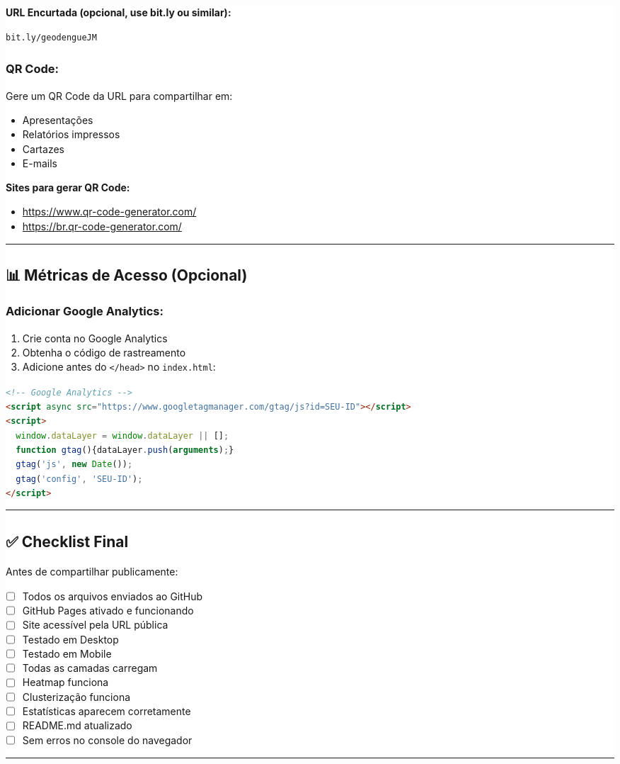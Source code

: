 **URL Encurtada (opcional, use bit.ly ou similar):**
```
bit.ly/geodengueJM
```

### QR Code:
Gere um QR Code da URL para compartilhar em:
- Apresentações
- Relatórios impressos
- Cartazes
- E-mails

**Sites para gerar QR Code:**
- https://www.qr-code-generator.com/
- https://br.qr-code-generator.com/

---

## 📊 Métricas de Acesso (Opcional)

### Adicionar Google Analytics:

1. Crie conta no Google Analytics
2. Obtenha o código de rastreamento
3. Adicione antes do `</head>` no `index.html`:

```html
<!-- Google Analytics -->
<script async src="https://www.googletagmanager.com/gtag/js?id=SEU-ID"></script>
<script>
  window.dataLayer = window.dataLayer || [];
  function gtag(){dataLayer.push(arguments);}
  gtag('js', new Date());
  gtag('config', 'SEU-ID');
</script>
```

---

## ✅ Checklist Final

Antes de compartilhar publicamente:

- [ ] Todos os arquivos enviados ao GitHub
- [ ] GitHub Pages ativado e funcionando
- [ ] Site acessível pela URL pública
- [ ] Testado em Desktop
- [ ] Testado em Mobile
- [ ] Todas as camadas carregam
- [ ] Heatmap funciona
- [ ] Clusterização funciona
- [ ] Estatísticas aparecem corretamente
- [ ] README.md atualizado
- [ ] Sem erros no console do navegador

---